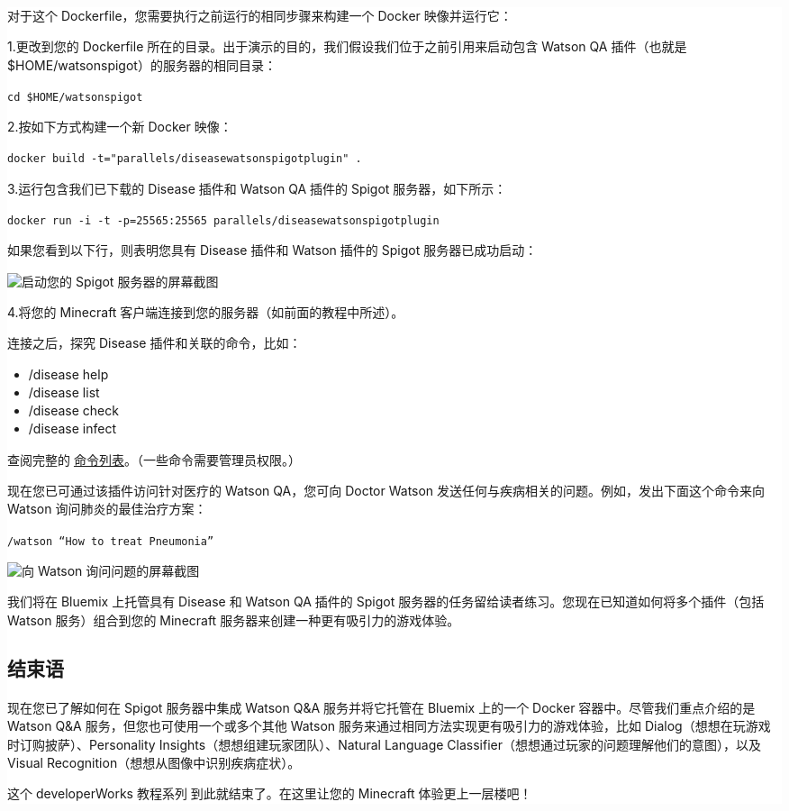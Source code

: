 对于这个 Dockerfile，您需要执行之前运行的相同步骤来构建一个 Docker 映像并运行它：

1.更改到您的 Dockerfile 所在的目录。出于演示的目的，我们假设我们位于之前引用来启动包含 Watson QA 插件（也就是 $HOME/watsonspigot）的服务器的相同目录：

```
cd $HOME/watsonspigot
```

2.按如下方式构建一个新 Docker 映像：

```
docker build -t="parallels/diseasewatsonspigotplugin" .
```

3.运行包含我们已下载的 Disease 插件和 Watson QA 插件的 Spigot 服务器，如下所示：

```
docker run -i -t -p=25565:25565 parallels/diseasewatsonspigotplugin
```

如果您看到以下行，则表明您具有 Disease 插件和 Watson 插件的 Spigot 服务器已成功启动：

![启动您的 Spigot 服务器的屏幕截图]()


4.将您的 Minecraft 客户端连接到您的服务器（如前面的教程中所述）。

连接之后，探究 Disease 插件和关联的命令，比如：

* /disease help
* /disease list
* /disease check
* /disease infect <player> <disease>

查阅完整的 [命令列表](http://dev.bukkit.org/bukkit-plugins/byte-disease/)。（一些命令需要管理员权限。）

现在您已可通过该插件访问针对医疗的 Watson QA，您可向 Doctor Watson 发送任何与疾病相关的问题。例如，发出下面这个命令来向 Watson 询问肺炎的最佳治疗方案：

```
/watson “How to treat Pneumonia”
```

![向 Watson 询问问题的屏幕截图]()

我们将在 Bluemix 上托管具有 Disease 和 Watson QA 插件的 Spigot 服务器的任务留给读者练习。您现在已知道如何将多个插件（包括 Watson 服务）组合到您的 Minecraft 服务器来创建一种更有吸引力的游戏体验。

## 结束语

现在您已了解如何在 Spigot 服务器中集成 Watson Q&A 服务并将它托管在 Bluemix 上的一个 Docker 容器中。尽管我们重点介绍的是 Watson Q&A 服务，但您也可使用一个或多个其他 Watson 服务来通过相同方法实现更有吸引力的游戏体验，比如 Dialog（想想在玩游戏时订购披萨）、Personality Insights（想想组建玩家团队）、Natural Language Classifier（想想通过玩家的问题理解他们的意图），以及 Visual Recognition（想想从图像中识别疾病症状）。

这个 developerWorks 教程系列 到此就结束了。在这里让您的 Minecraft 体验更上一层楼吧！
